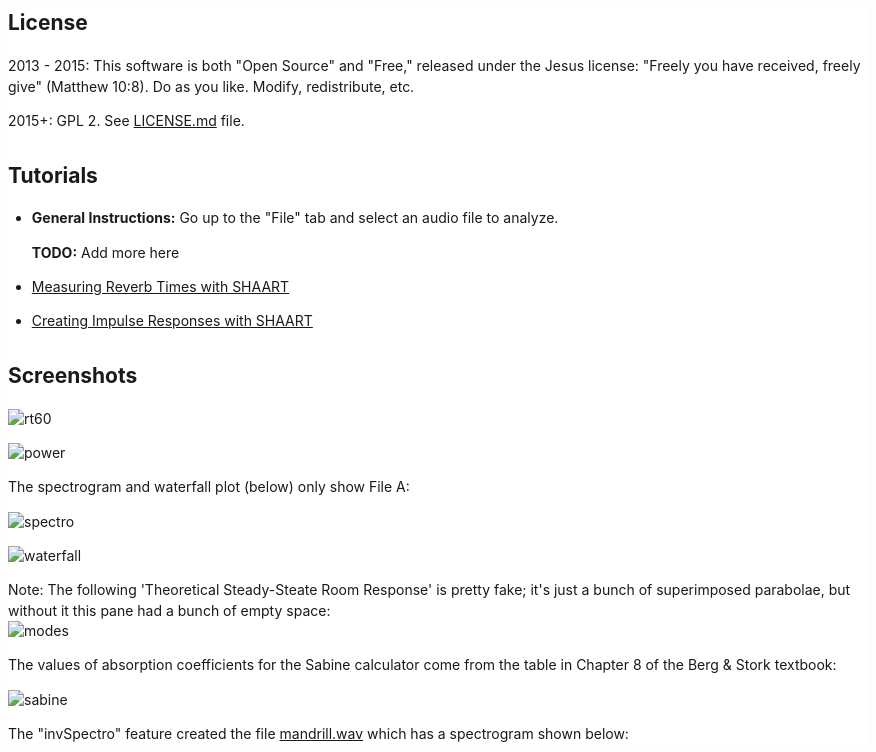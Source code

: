 <a name="license"></a>

## License

2013 - 2015: This software is both "Open Source" and "Free," released under the Jesus license: "Freely you have received, freely give" (Matthew 10:8). Do as you like.  Modify, redistribute, etc.  

2015+: GPL 2. See [LICENSE.md](LICENSE.md) file.



<a name="tutorial"></a>

## Tutorials

* **General Instructions:**  Go up to the "File" tab and select an audio file to analyze.

  **TODO:** Add more here

* [Measuring Reverb Times with SHAART](https://github.com/drscotthawley/SHAART/blob/master/docs/rt60.md)

* [Creating Impulse Responses with SHAART](https://github.com/drscotthawley/SHAART/blob/master/docs/ir.md)



<a name="screenshots"></a>

## Screenshots

![rt60](images/rt60.png)

![power](images/power.png)



The spectrogram and waterfall plot (below) only show File A:

![spectro](images/spectro.png)

![waterfall](images/waterfall.png)



Note: The following 'Theoretical Steady-Steate Room Response' is pretty fake; it's just a bunch of superimposed parabolae, but without it this pane had a bunch of empty space:<br>
![modes](images/modes.png)



The values of absorption coefficients for the Sabine calculator come from the table in Chapter 8 of the Berg & Stork textbook:

![sabine](images/sabine.png)



The "invSpectro" feature created the file [mandrill.wav](audio/mandrill.wav) which has a spectrogram shown below:
